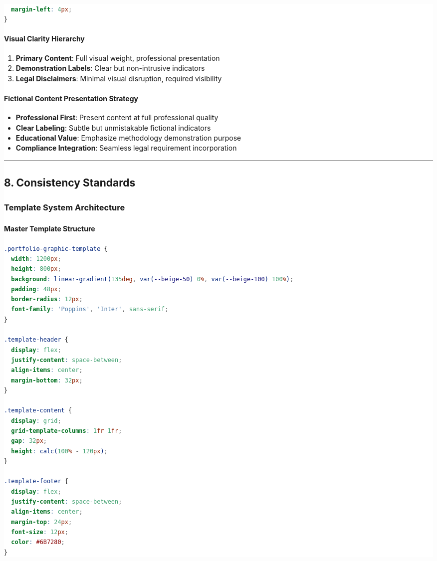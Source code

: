 ```scss
  margin-left: 4px;
}
```

#### Visual Clarity Hierarchy
1. **Primary Content**: Full visual weight, professional presentation
2. **Demonstration Labels**: Clear but non-intrusive indicators
3. **Legal Disclaimers**: Minimal visual disruption, required visibility

#### Fictional Content Presentation Strategy
- **Professional First**: Present content at full professional quality
- **Clear Labeling**: Subtle but unmistakable fictional indicators
- **Educational Value**: Emphasize methodology demonstration purpose
- **Compliance Integration**: Seamless legal requirement incorporation

---

## 8. Consistency Standards

### Template System Architecture

#### Master Template Structure
```scss
.portfolio-graphic-template {
  width: 1200px;
  height: 800px;
  background: linear-gradient(135deg, var(--beige-50) 0%, var(--beige-100) 100%);
  padding: 48px;
  border-radius: 12px;
  font-family: 'Poppins', 'Inter', sans-serif;
}

.template-header {
  display: flex;
  justify-content: space-between;
  align-items: center;
  margin-bottom: 32px;
}

.template-content {
  display: grid;
  grid-template-columns: 1fr 1fr;
  gap: 32px;
  height: calc(100% - 120px);
}

.template-footer {
  display: flex;
  justify-content: space-between;
  align-items: center;
  margin-top: 24px;
  font-size: 12px;
  color: #6B7280;
}
```
